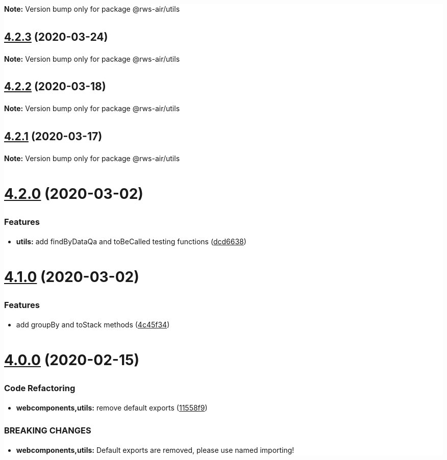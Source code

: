 **Note:** Version bump only for package @rws-air/utils

## [4.2.3](https://github.com/RWS-NL/air-node-packages/compare/@rws-air/utils@4.2.2...@rws-air/utils@4.2.3) (2020-03-24)

**Note:** Version bump only for package @rws-air/utils

## [4.2.2](https://github.com/RWS-NL/air-node-packages/compare/@rws-air/utils@4.2.1...@rws-air/utils@4.2.2) (2020-03-18)

**Note:** Version bump only for package @rws-air/utils

## [4.2.1](https://github.com/RWS-NL/air-node-packages/compare/@rws-air/utils@4.2.0...@rws-air/utils@4.2.1) (2020-03-17)

**Note:** Version bump only for package @rws-air/utils

# [4.2.0](https://github.com/RWS-NL/air-node-packages/compare/@rws-air/utils@4.1.0...@rws-air/utils@4.2.0) (2020-03-02)

### Features

- **utils:** add findByDataQa and toBeCalled testing functions ([dcd6638](https://github.com/RWS-NL/air-node-packages/commit/dcd66385aa98de178d0cc3e868a03053c8e95ad0))

# [4.1.0](https://github.com/RWS-NL/air-node-packages/compare/@rws-air/utils@4.0.0...@rws-air/utils@4.1.0) (2020-03-02)

### Features

- add groupBy and toStack methods ([4c45f34](https://github.com/RWS-NL/air-node-packages/commit/4c45f34d51d7feebd331e88ed9aaf67aa157449b))

# [4.0.0](https://github.com/RWS-NL/air-node-packages/compare/@rws-air/utils@3.1.2...@rws-air/utils@4.0.0) (2020-02-15)

### Code Refactoring

- **webcomponents,utils:** remove default exports ([11558f9](https://github.com/RWS-NL/air-node-packages/commit/11558f9c5505244efffeec97e47902657995df9c))

### BREAKING CHANGES

- **webcomponents,utils:** Default exports are removed, please use named importing!
